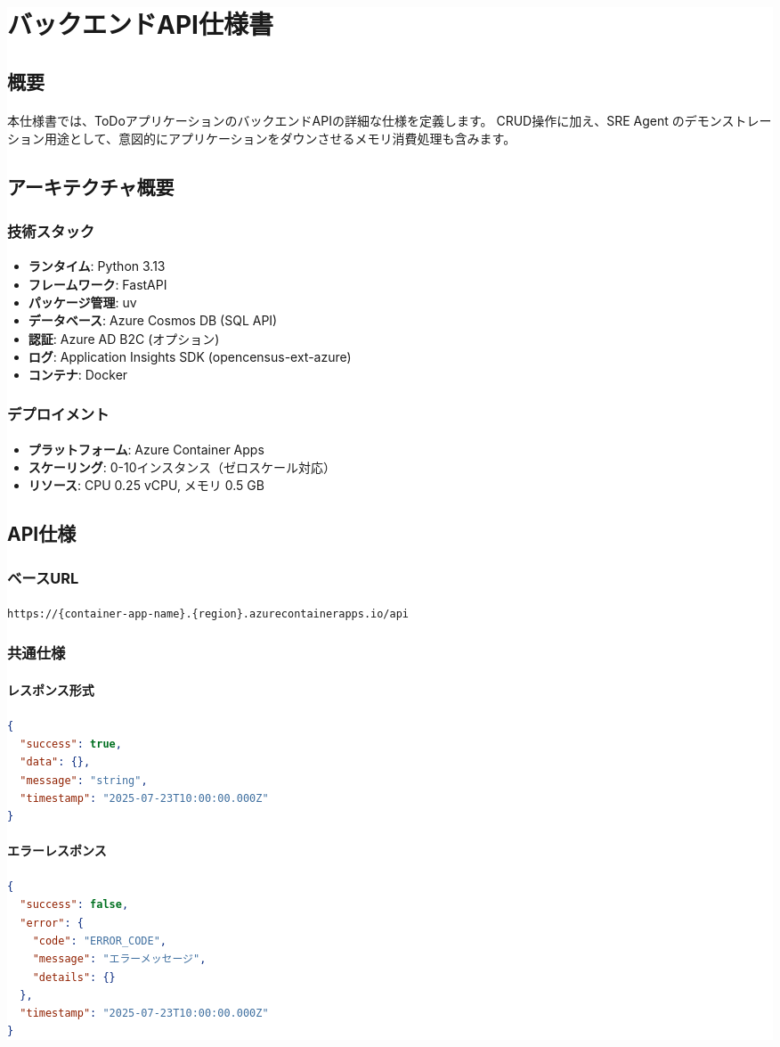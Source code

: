 # バックエンドAPI仕様書

## 概要

本仕様書では、ToDoアプリケーションのバックエンドAPIの詳細な仕様を定義します。
CRUD操作に加え、SRE Agent のデモンストレーション用途として、意図的にアプリケーションをダウンさせるメモリ消費処理も含みます。

## アーキテクチャ概要

### 技術スタック
- **ランタイム**: Python 3.13
- **フレームワーク**: FastAPI
- **パッケージ管理**: uv
- **データベース**: Azure Cosmos DB (SQL API)
- **認証**: Azure AD B2C (オプション)
- **ログ**: Application Insights SDK (opencensus-ext-azure)
- **コンテナ**: Docker

### デプロイメント
- **プラットフォーム**: Azure Container Apps
- **スケーリング**: 0-10インスタンス（ゼロスケール対応）
- **リソース**: CPU 0.25 vCPU, メモリ 0.5 GB

## API仕様

### ベースURL
```
https://{container-app-name}.{region}.azurecontainerapps.io/api
```

### 共通仕様

#### レスポンス形式
```json
{
  "success": true,
  "data": {},
  "message": "string",
  "timestamp": "2025-07-23T10:00:00.000Z"
}
```

#### エラーレスポンス
```json
{
  "success": false,
  "error": {
    "code": "ERROR_CODE",
    "message": "エラーメッセージ",
    "details": {}
  },
  "timestamp": "2025-07-23T10:00:00.000Z"
}
```
